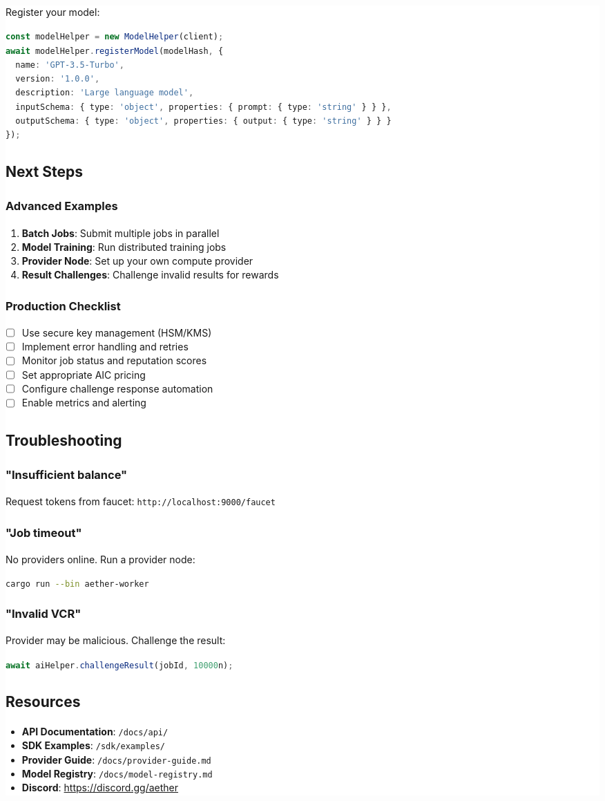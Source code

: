 Register your model:

```typescript
const modelHelper = new ModelHelper(client);
await modelHelper.registerModel(modelHash, {
  name: 'GPT-3.5-Turbo',
  version: '1.0.0',
  description: 'Large language model',
  inputSchema: { type: 'object', properties: { prompt: { type: 'string' } } },
  outputSchema: { type: 'object', properties: { output: { type: 'string' } } }
});
```

## Next Steps

### Advanced Examples

1. **Batch Jobs**: Submit multiple jobs in parallel
2. **Model Training**: Run distributed training jobs
3. **Provider Node**: Set up your own compute provider
4. **Result Challenges**: Challenge invalid results for rewards

### Production Checklist

- [ ] Use secure key management (HSM/KMS)
- [ ] Implement error handling and retries
- [ ] Monitor job status and reputation scores
- [ ] Set appropriate AIC pricing
- [ ] Configure challenge response automation
- [ ] Enable metrics and alerting

## Troubleshooting

### "Insufficient balance"
Request tokens from faucet: `http://localhost:9000/faucet`

### "Job timeout"
No providers online. Run a provider node:
```bash
cargo run --bin aether-worker
```

### "Invalid VCR"
Provider may be malicious. Challenge the result:
```typescript
await aiHelper.challengeResult(jobId, 10000n);
```

## Resources

- **API Documentation**: `/docs/api/`
- **SDK Examples**: `/sdk/examples/`
- **Provider Guide**: `/docs/provider-guide.md`
- **Model Registry**: `/docs/model-registry.md`
- **Discord**: https://discord.gg/aether
